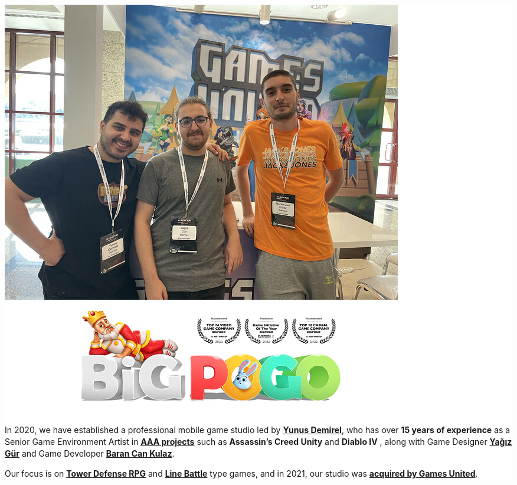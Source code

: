 ![](../../assets/images/5396/c48ea74cfa0ff1bb1b1af5bb00a7f8a24a1fd2a2_2_666x500.jpeg)


![](../../assets/images/5396/b8d3bf82b20257f96562d7385734e1796a7b5812_2_690x172.png)


In 2020, we have established a professional mobile game studio led by [**Yunus Demirel**](https://www.linkedin.com/in/yunusdemirel/), who has over **15 years of experience** as a Senior Game Environment Artist in [**AAA projects**](https://www.artstation.com/yunusdemirel) such as **Assassin’s Creed Unity** and **Diablo IV** , along with Game Designer [**Yağız Gür**](https://www.linkedin.com/in/yagiz-gur/) and Game Developer [**Baran Can Kulaz**](https://www.linkedin.com/in/barancan-kulaz-91a1369a/).

Our focus is on [**Tower Defense RPG**](https://play.google.com/store/apps/details?id=com.gamesunited.DefenseOfAlamos) and [**Line Battle**](https://play.google.com/store/apps/details?id=com.BigPogoGames.RoyalLegends) type games, and in 2021, our studio was [**acquired by Games United**](https://egirisim.com/2021/06/14/8-yerli-oyun-girisimine-yatirim-yapan-games-united-turkiyede-faaliyetlerine-basladi/).
